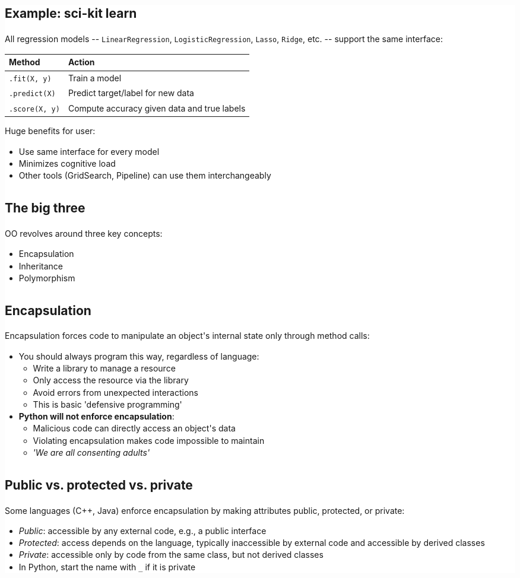 
##  Example: sci-kit learn

All regression models -- `LinearRegression`, `LogisticRegression`, `Lasso`, `Ridge`, etc. -- support the same interface:

| Method            | Action        |
| :------------     | :------------ |
|`.fit(X, y)`       | Train a model |
|`.predict(X)`      | Predict target/label for new data |
|`.score(X, y)`     | Compute accuracy given data and true labels |

Huge benefits for user:

*   Use same interface for every model
*   Minimizes cognitive load
*   Other tools (GridSearch, Pipeline) can use them interchangeably


##  The big three

OO revolves around three key concepts:

*   Encapsulation
*   Inheritance
*   Polymorphism


##  Encapsulation

Encapsulation forces code to manipulate an object's internal state only through method calls:

*   You should always program this way, regardless of language:
    -   Write a library to manage a resource
    -   Only access the resource via the library
    -   Avoid errors from unexpected interactions
    -   This is basic 'defensive programming'
*   **Python will not enforce encapsulation**:
    -   Malicious code can directly access an object's data
    -   Violating encapsulation makes code impossible to maintain
    -   *'We are all consenting adults'*


##  Public vs. protected vs. private

Some languages (C++, Java) enforce encapsulation by making attributes public, protected, or private:

*   *Public*: accessible by any external code, e.g., a public interface
*   *Protected*: access depends on the language, typically inaccessible by external code and accessible by derived classes
*   *Private*:  accessible only by code from the same class, but not derived classes
*   In Python, start the name with `_` if it is private
